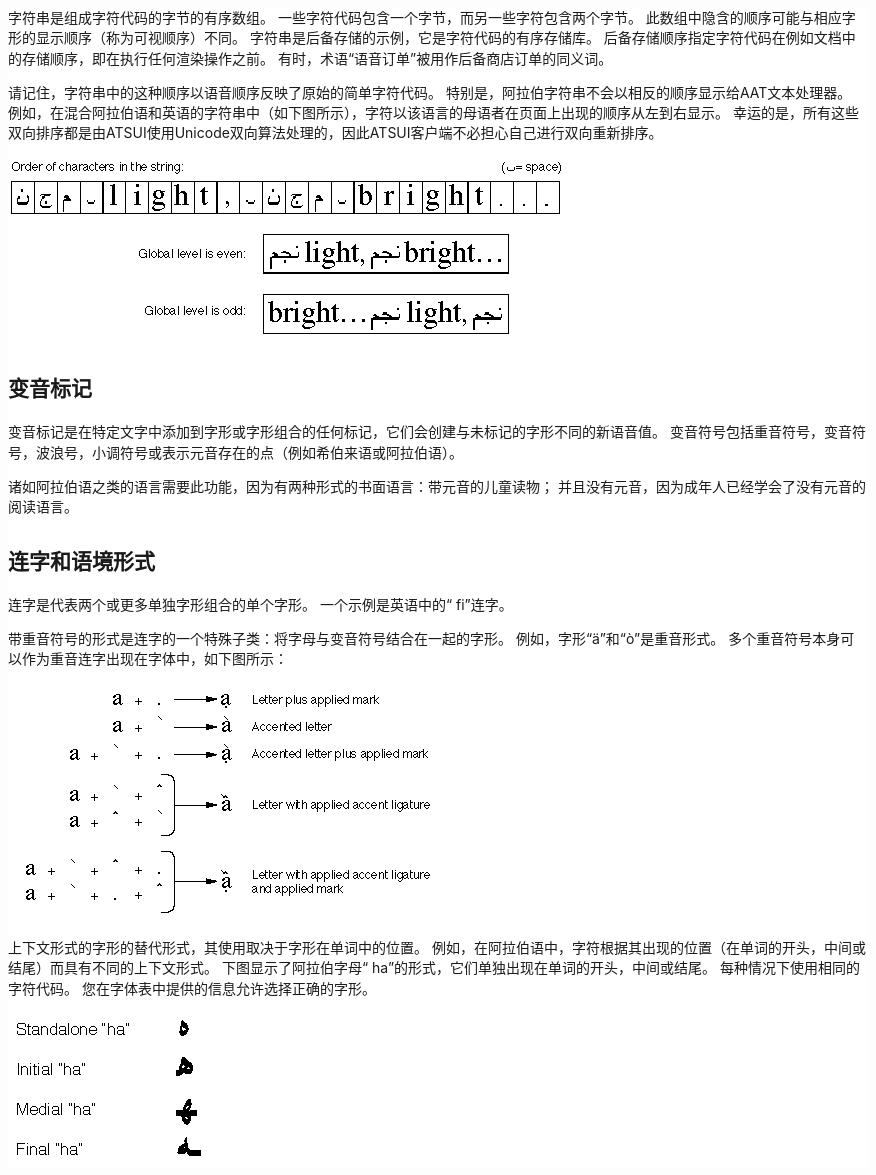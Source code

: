 字符串是组成字符代码的字节的有序数组。 一些字符代码包含一个字节，而另一些字符包含两个字节。 此数组中隐含的顺序可能与相应字形的显示顺序（称为可视顺序）不同。 字符串是后备存储的示例，它是字符代码的有序存储库。 后备存储顺序指定字符代码在例如文档中的存储顺序，即在执行任何渲染操作之前。 有时，术语“语音订单”被用作后备商店订单的同义词。

请记住，字符串中的这种顺序以语音顺序反映了原始的简单字符代码。 特别是，阿拉伯字符串不会以相反的顺序显示给AAT文本处理器。 例如，在混合阿拉伯语和英语的字符串中（如下图所示），字符以该语言的母语者在页面上出现的顺序从左到右显示。 幸运的是，所有这些双向排序都是由ATSUI使用Unicode双向算法处理的，因此ATSUI客户端不必担心自己进行双向重新排序。

![阿拉伯文字](./images/FF03.gif)

## 变音标记

变音标记是在特定文字中添加到字形或字形组合的任何标记，它们会创建与未标记的字形不同的新语音值。 变音符号包括重音符号，变音符号，波浪号，小调符号或表示元音存在的点（例如希伯来语或阿拉伯语）。

诸如阿拉伯语之类的语言需要此功能，因为有两种形式的书面语言：带元音的儿童读物； 并且没有元音，因为成年人已经学会了没有元音的阅读语言。

## 连字和语境形式

连字是代表两个或更多单独字形组合的单个字形。 一个示例是英语中的“ fi”连字。

带重音符号的形式是连字的一个特殊子类：将字母与变音符号结合在一起的字形。 例如，字形“ä”和“ò”是重音形式。 多个重音符号本身可以作为重音连字出现在字体中，如下图所示：

![连字和语境形式](./images/FF02.gif)

上下文形式的字形的替代形式，其使用取决于字形在单词中的位置。 例如，在阿拉伯语中，字符根据其出现的位置（在单词的开头，中间或结尾）而具有不同的上下文形式。 下图显示了阿拉伯字母“ ha”的形式，它们单独出现在单词的开头，中间或结尾。 每种情况下使用相同的字符代码。 您在字体表中提供的信息允许选择正确的字形。

![ha_demo](./images/FF05.gif)
